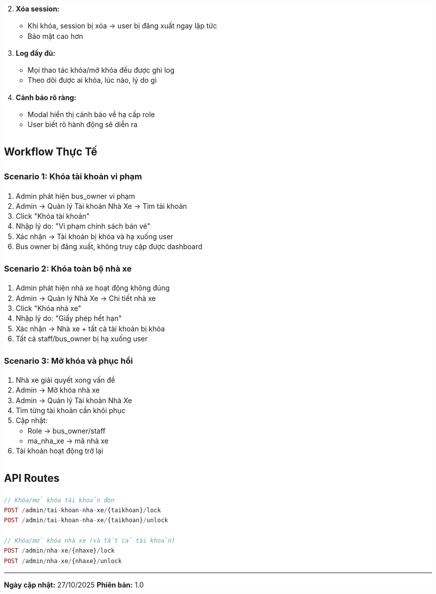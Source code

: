 2. **Xóa session:**
   - Khi khóa, session bị xóa → user bị đăng xuất ngay lập tức
   - Bảo mật cao hơn

3. **Log đầy đủ:**
   - Mọi thao tác khóa/mở khóa đều được ghi log
   - Theo dõi được ai khóa, lúc nào, lý do gì

4. **Cảnh báo rõ ràng:**
   - Modal hiển thị cảnh báo về hạ cấp role
   - User biết rõ hành động sẽ diễn ra

## Workflow Thực Tế

### Scenario 1: Khóa tài khoản vi phạm
1. Admin phát hiện bus_owner vi phạm
2. Admin → Quản lý Tài khoản Nhà Xe → Tìm tài khoản
3. Click "Khóa tài khoản"
4. Nhập lý do: "Vi phạm chính sách bán vé"
5. Xác nhận → Tài khoản bị khóa và hạ xuống user
6. Bus owner bị đăng xuất, không truy cập được dashboard

### Scenario 2: Khóa toàn bộ nhà xe
1. Admin phát hiện nhà xe hoạt động không đúng
2. Admin → Quản lý Nhà Xe → Chi tiết nhà xe
3. Click "Khóa nhà xe"
4. Nhập lý do: "Giấy phép hết hạn"
5. Xác nhận → Nhà xe + tất cả tài khoản bị khóa
6. Tất cả staff/bus_owner bị hạ xuống user

### Scenario 3: Mở khóa và phục hồi
1. Nhà xe giải quyết xong vấn đề
2. Admin → Mở khóa nhà xe
3. Admin → Quản lý Tài khoản Nhà Xe
4. Tìm từng tài khoản cần khôi phục
5. Cập nhật:
   - Role → bus_owner/staff
   - ma_nha_xe → mã nhà xe
6. Tài khoản hoạt động trở lại

## API Routes

```php
// Khóa/mở khóa tài khoản đơn
POST /admin/tai-khoan-nha-xe/{taikhoan}/lock
POST /admin/tai-khoan-nha-xe/{taikhoan}/unlock

// Khóa/mở khóa nhà xe (và tất cả tài khoản)
POST /admin/nha-xe/{nhaxe}/lock
POST /admin/nha-xe/{nhaxe}/unlock
```

---

**Ngày cập nhật:** 27/10/2025
**Phiên bản:** 1.0

